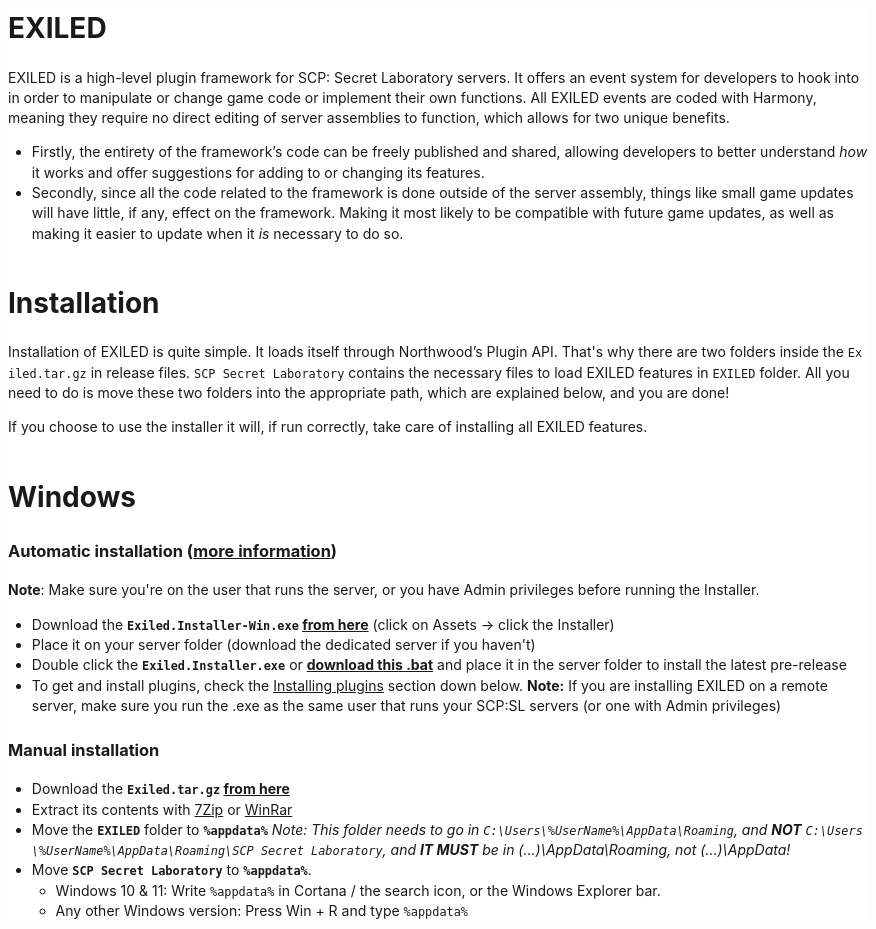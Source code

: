 # EXILED
EXILED is a high-level plugin framework for SCP: Secret Laboratory servers. It offers an event system for developers to hook into in order to manipulate or change game code or implement their own functions.
All EXILED events are coded with Harmony, meaning they require no direct editing of server assemblies to function, which allows for two unique benefits.

 - Firstly, the entirety of the framework’s code can be freely published and shared, allowing developers to better understand *how* it works and offer suggestions for adding to or changing its features.
 - Secondly, since all the code related to the framework is done outside of the server assembly, things like small game updates will have little, if any, effect on the framework. Making it most likely to be compatible with future game updates, as well as making it easier to update when it *is* necessary to do so.
   
# Installation
Installation of EXILED is quite simple. It loads itself through Northwood’s Plugin API. That's why there are two folders inside the ``Exiled.tar.gz`` in release files. ``SCP Secret Laboratory`` contains the necessary files to load EXILED features in ``EXILED`` folder. All you need to do is move these two folders into the appropriate path, which are explained below, and you are done! 

If you choose to use the installer it will, if run correctly, take care of installing all EXILED features.

# Windows
### Automatic installation ([more information](https://github.com/ExSLMod-Team/EXILED/blob/master/EXILED/Exiled.Installer/README.md))
**Note**: Make sure you're on the user that runs the server, or you have Admin privileges before running the Installer.

  - Download the **`Exiled.Installer-Win.exe` [from here](https://github.com/ExSLMod-Team/EXILED/releases)** (click on Assets -> click the Installer)
  - Place it on your server folder (download the dedicated server if you haven't)
  - Double click the **`Exiled.Installer.exe`** or **[download this .bat](https://www.dropbox.com/scl/fi/7yh0r3q0vdn6ic4rhuu3l/install-prerelease.bat?rlkey=99fwjbwy1xg61qgtak0qzb9rd&st=8xs4xks8&dl=1)** and place it in the server folder to install the latest pre-release
  - To get and install plugins, check the [Installing plugins](#installing-plugins) section down below.
**Note:** If you are installing EXILED on a remote server, make sure you run the .exe as the same user that runs your SCP:SL servers (or one with Admin privileges)

### Manual installation
  - Download the **`Exiled.tar.gz` [from here](https://github.com/ExSLMod-Team/EXILED/releases)**
  - Extract its contents with [7Zip](https://www.7-zip.org/) or [WinRar](https://www.win-rar.com/download.html?&L=6)
  - Move the **``EXILED``** folder to **`%appdata%`** *Note: This folder needs to go in ``C:\Users\%UserName%\AppData\Roaming``, and ***NOT*** ``C:\Users\%UserName%\AppData\Roaming\SCP Secret Laboratory``, and **IT MUST** be in (...)\AppData\Roaming, not (...)\AppData\!*
  - Move **``SCP Secret Laboratory``** to **`%appdata%`**.
    - Windows 10 & 11:
      Write `%appdata%` in Cortana / the search icon, or the Windows Explorer bar.
    - Any other Windows version:
      Press Win + R and type `%appdata%`
